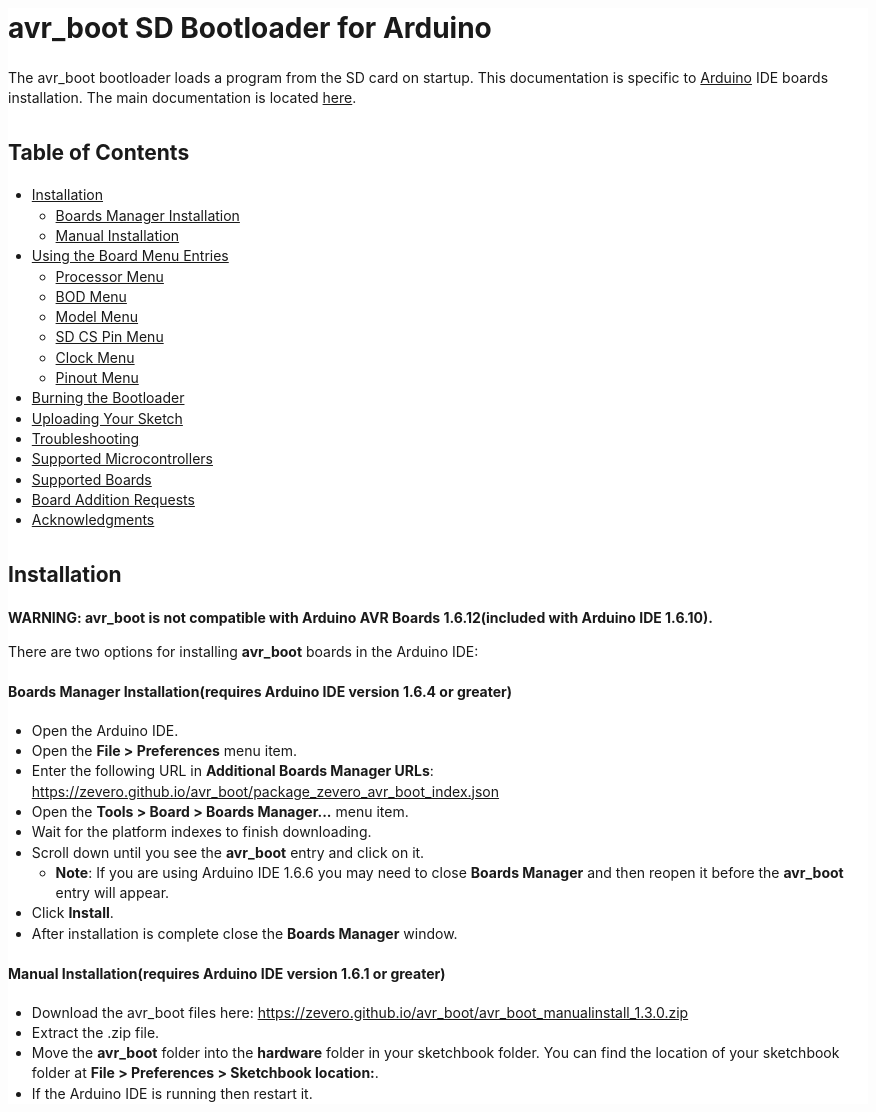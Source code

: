 avr_boot SD Bootloader for Arduino
==========

The avr_boot bootloader loads a program from the SD card on startup. This documentation is specific to [Arduino](http://arduino.cc) IDE boards installation. The main documentation is located [here](https://github.com/zevero/avr_boot).

## Table of Contents
- [Installation](#installation)
  - [Boards Manager Installation](#boards-manager-installationrequires-arduino-ide-version-164-or-greater)
  - [Manual Installation](#manual-installationrequires-arduino-ide-version-161-or-greater)
- [Using the Board Menu Entries](#using-the-board-menu-entries)
  - [Processor Menu](#processor-menu)
  - [BOD Menu](#bod-menu)
  - [Model Menu](#model-menu)
  - [SD CS Pin Menu](#sd-cs-pin-menu)
  - [Clock Menu](#clock-menu)
  - [Pinout Menu](#pinout-menuatmega1284p-and-atmega644papa-only)
- [Burning the Bootloader](#burning-the-bootloader)
- [Uploading Your Sketch](#uploading-your-sketch)
- [Troubleshooting](#troubleshooting)
- [Supported Microcontrollers](#supported-microcontrollers)
- [Supported Boards](#supported-boards)
- [Board Addition Requests](#board-addition-requests)
- [Acknowledgments](#acknowledgments)


## Installation
**WARNING: avr_boot is not compatible with Arduino AVR Boards 1.6.12(included with Arduino IDE 1.6.10).**

There are two options for installing **avr_boot** boards in the Arduino IDE:
#### Boards Manager Installation(requires Arduino IDE version 1.6.4 or greater)
- Open the Arduino IDE.
- Open the **File > Preferences** menu item.
- Enter the following URL in **Additional Boards Manager URLs**: https://zevero.github.io/avr_boot/package_zevero_avr_boot_index.json
- Open the **Tools > Board > Boards Manager...** menu item.
- Wait for the platform indexes to finish downloading.
- Scroll down until you see the **avr_boot** entry and click on it.
  - **Note**: If you are using Arduino IDE 1.6.6 you may need to close **Boards Manager** and then reopen it before the **avr_boot** entry will appear.
- Click **Install**.
- After installation is complete close the **Boards Manager** window.

#### Manual Installation(requires Arduino IDE version 1.6.1 or greater)
- Download the avr_boot files here: https://zevero.github.io/avr_boot/avr_boot_manualinstall_1.3.0.zip
- Extract the .zip file.
- Move the **avr_boot** folder into the **hardware** folder in your sketchbook folder. You can find the location of your sketchbook folder at **File > Preferences > Sketchbook location:**.
- If the Arduino IDE is running then restart it.
